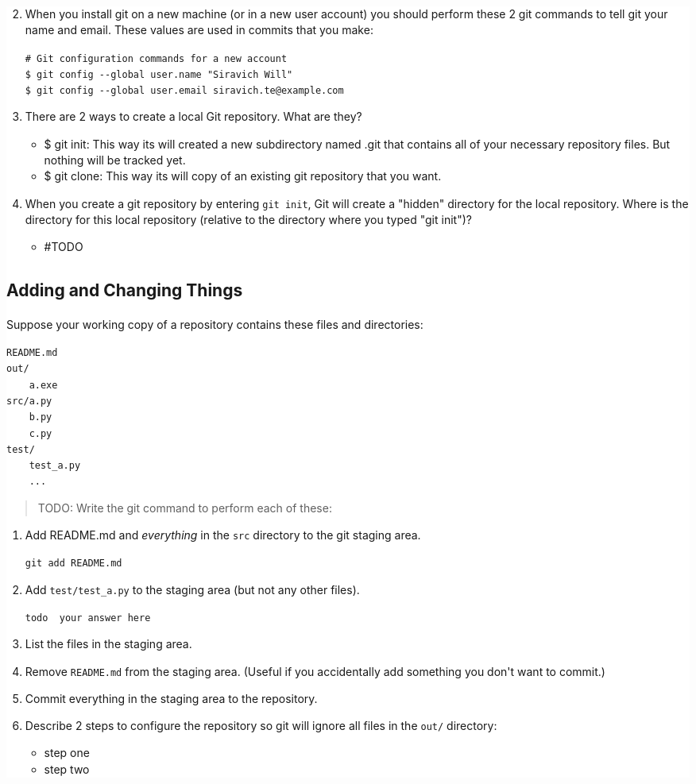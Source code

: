 2. When you install git on a new machine (or in a new user account) you should perform these 2 git commands to tell git your name and email.  These values are used in commits that you make:
   ```
   # Git configuration commands for a new account
   $ git config --global user.name "Siravich Will"
   $ git config --global user.email siravich.te@example.com

   ```

3. There are 2 ways to create a local Git repository.  What are they?
   - $ git init: This way its will created a new subdirectory named .git that contains all of your necessary repository files. But nothing will be tracked yet.
   - $ git clone: This way its will copy of an existing git repository that you want.

4. When you create a git repository by entering `git init`, Git will create a "hidden" directory for the local repository.  Where is the directory for this local repository (relative to the directory where you typed "git init")?
   - #TODO


## Adding and Changing Things

Suppose your working copy of a repository contains these files and directories:
```
README.md
out/
    a.exe
src/a.py
    b.py
    c.py
test/
    test_a.py
    ...
```     
> TODO: Write the git command to perform each of these:

1. Add README.md and *everything* in the `src` directory to the git staging area.
   ```
   git add README.md
   ```

2. Add `test/test_a.py` to the staging area (but not any other files).
   ```
   todo  your answer here
   ```

3. List the files in the staging area.


4. Remove `README.md` from the staging area. (Useful if you accidentally add something you don't want to commit.)


5. Commit everything in the staging area to the repository.


6. Describe 2 steps to configure the repository so git will ignore all files in the `out/` directory:
   - step one
   - step two
